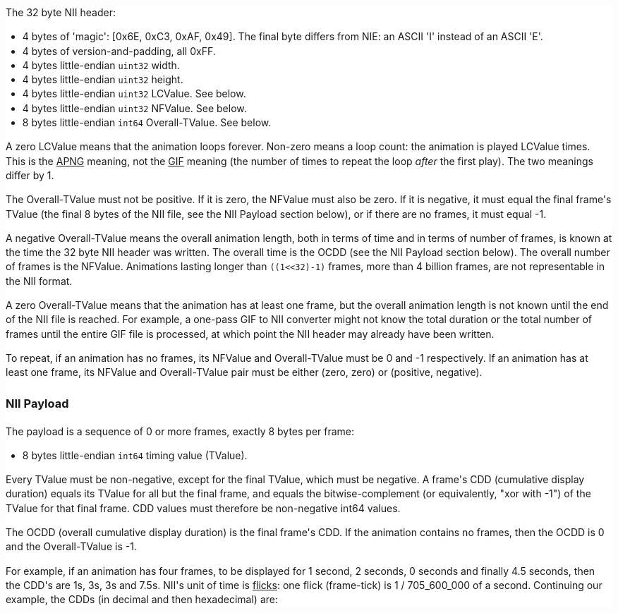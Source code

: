 The 32 byte NII header:

- 4 bytes of 'magic': \[0x6E, 0xC3, 0xAF, 0x49\]. The final byte differs from
  NIE: an ASCII 'I' instead of an ASCII 'E'.
- 4 bytes of version-and-padding, all 0xFF.
- 4 bytes little-endian `uint32` width.
- 4 bytes little-endian `uint32` height.
- 4 bytes little-endian `uint32` LCValue. See below.
- 4 bytes little-endian `uint32` NFValue. See below.
- 8 bytes little-endian `int64` Overall-TValue. See below.

A zero LCValue means that the animation loops forever. Non-zero means a loop
count: the animation is played LCValue times. This is the
[APNG](https://wiki.mozilla.org/APNG_Specification) meaning, not the
[GIF](https://www.w3.org/Graphics/GIF/spec-gif89a.txt) meaning (the number of
times to repeat the loop _after_ the first play). The two meanings differ by 1.

The Overall-TValue must not be positive. If it is zero, the NFValue must also
be zero. If it is negative, it must equal the final frame's TValue (the final 8
bytes of the NII file, see the NII Payload section below), or if there are no
frames, it must equal -1.

A negative Overall-TValue means the overall animation length, both in terms of
time and in terms of number of frames, is known at the time the 32 byte NII
header was written. The overall time is the OCDD (see the NII Payload section
below). The overall number of frames is the NFValue. Animations lasting longer
than `((1<<32)-1)` frames, more than 4 billion frames, are not representable in
the NII format.

A zero Overall-TValue means that the animation has at least one frame, but the
overall animation length is not known until the end of the NII file is reached.
For example, a one-pass GIF to NII converter might not know the total duration
or the total number of frames until the entire GIF file is processed, at which
point the NII header may already have been written.

To repeat, if an animation has no frames, its NFValue and Overall-TValue must
be 0 and -1 respectively. If an animation has at least one frame, its NFValue
and Overall-TValue pair must be either (zero, zero) or (positive, negative).


### NII Payload

The payload is a sequence of 0 or more frames, exactly 8 bytes per frame:

- 8 bytes little-endian `int64` timing value (TValue).

Every TValue must be non-negative, except for the final TValue, which must be
negative. A frame's CDD (cumulative display duration) equals its TValue for all
but the final frame, and equals the bitwise-complement (or equivalently, "xor
with -1") of the TValue for that final frame. CDD values must therefore be
non-negative int64 values.

The OCDD (overall cumulative display duration) is the final frame's CDD. If the
animation contains no frames, then the OCDD is 0 and the Overall-TValue is -1.

For example, if an animation has four frames, to be displayed for 1 second, 2
seconds, 0 seconds and finally 4.5 seconds, then the CDD's are 1s, 3s, 3s and
7.5s. NII's unit of time is [flicks](https://github.com/OculusVR/Flicks): one
flick (frame-tick) is 1 / 705\_600\_000 of a second. Continuing our example,
the CDDs (in decimal and then hexadecimal) are:
